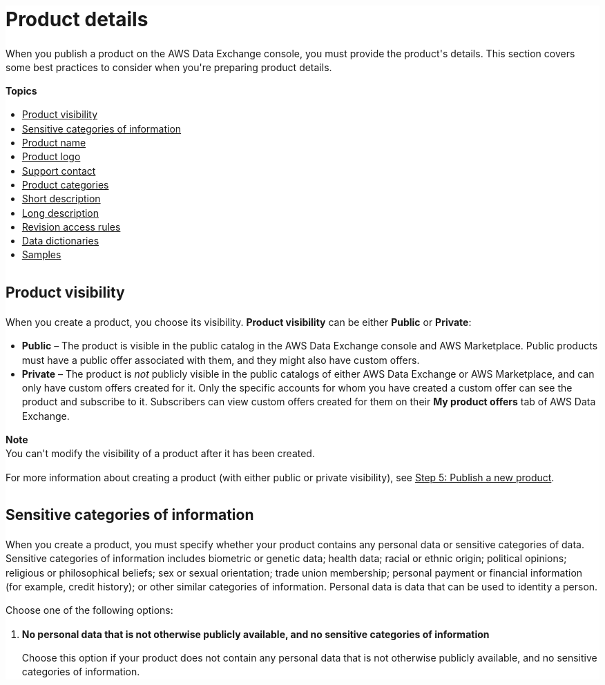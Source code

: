 # Product details<a name="product-details"></a>

When you publish a product on the AWS Data Exchange console, you must provide the product's details\. This section covers some best practices to consider when you're preparing product details\.

**Topics**
+ [Product visibility](#product-visibility)
+ [Sensitive categories of information](#sensitive-information)
+ [Product name](#product-name)
+ [Product logo](#product-logo)
+ [Support contact](#product-support)
+ [Product categories](#product-categories)
+ [Short description](#product-short-description)
+ [Long description](#product-long-description)
+ [Revision access rules](#best-practices-revisions)
+ [Data dictionaries](#data-dictionaries-pro)
+ [Samples](#samples-pro)

## Product visibility<a name="product-visibility"></a>

When you create a product, you choose its visibility\. **Product visibility** can be either **Public** or **Private**:
+ **Public** – The product is visible in the public catalog in the AWS Data Exchange console and AWS Marketplace\. Public products must have a public offer associated with them, and they might also have custom offers\.
+ **Private** – The product is *not* publicly visible in the public catalogs of either AWS Data Exchange or AWS Marketplace, and can only have custom offers created for it\. Only the specific accounts for whom you have created a custom offer can see the product and subscribe to it\. Subscribers can view custom offers created for them on their **My product offers** tab of AWS Data Exchange\.

**Note**  
You can't modify the visibility of a product after it has been created\.

For more information about creating a product \(with either public or private visibility\), see [Step 5: Publish a new product](publishing-products.md#publish-products)\.

## Sensitive categories of information<a name="sensitive-information"></a>

When you create a product, you must specify whether your product contains any personal data or sensitive categories of data\. Sensitive categories of information includes biometric or genetic data; health data; racial or ethnic origin; political opinions; religious or philosophical beliefs; sex or sexual orientation; trade union membership; personal payment or financial information \(for example, credit history\); or other similar categories of information\. Personal data is data that can be used to identity a person\.

Choose one of the following options:

1. **No personal data that is not otherwise publicly available, and no sensitive categories of information**

   Choose this option if your product does not contain any personal data that is not otherwise publicly available, and no sensitive categories of information\.
